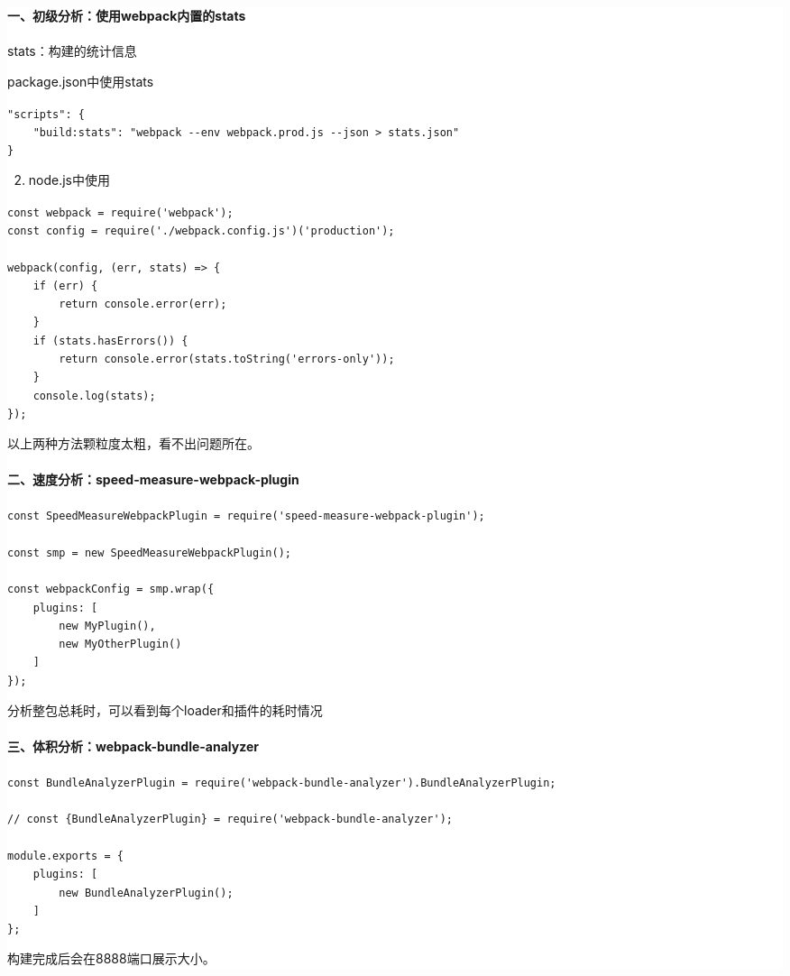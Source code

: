 #### 一、初级分析：使用webpack内置的stats
stats：构建的统计信息

package.json中使用stats
```
"scripts": {
    "build:stats": "webpack --env webpack.prod.js --json > stats.json"
}
```

2. node.js中使用
```
const webpack = require('webpack');
const config = require('./webpack.config.js')('production');

webpack(config, (err, stats) => {
    if (err) {
        return console.error(err);
    }
    if (stats.hasErrors()) {
        return console.error(stats.toString('errors-only'));
    }
    console.log(stats);
});
```

以上两种方法颗粒度太粗，看不出问题所在。

#### 二、速度分析：speed-measure-webpack-plugin
```
const SpeedMeasureWebpackPlugin = require('speed-measure-webpack-plugin');

const smp = new SpeedMeasureWebpackPlugin();

const webpackConfig = smp.wrap({
    plugins: [
        new MyPlugin(),
        new MyOtherPlugin()
    ]
});
```

分析整包总耗时，可以看到每个loader和插件的耗时情况

#### 三、体积分析：webpack-bundle-analyzer
```
const BundleAnalyzerPlugin = require('webpack-bundle-analyzer').BundleAnalyzerPlugin;

// const {BundleAnalyzerPlugin} = require('webpack-bundle-analyzer');

module.exports = {
    plugins: [
        new BundleAnalyzerPlugin();
    ]
};
```
构建完成后会在8888端口展示大小。
